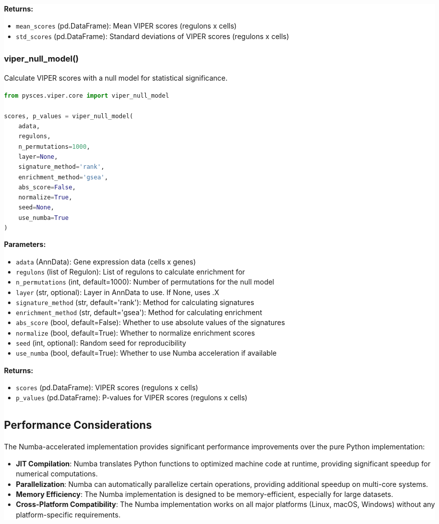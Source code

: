 **Returns:**
- `mean_scores` (pd.DataFrame): Mean VIPER scores (regulons x cells)
- `std_scores` (pd.DataFrame): Standard deviations of VIPER scores (regulons x cells)

### viper_null_model()

Calculate VIPER scores with a null model for statistical significance.

```python
from pysces.viper.core import viper_null_model

scores, p_values = viper_null_model(
    adata,
    regulons,
    n_permutations=1000,
    layer=None,
    signature_method='rank',
    enrichment_method='gsea',
    abs_score=False,
    normalize=True,
    seed=None,
    use_numba=True
)
```

**Parameters:**
- `adata` (AnnData): Gene expression data (cells x genes)
- `regulons` (list of Regulon): List of regulons to calculate enrichment for
- `n_permutations` (int, default=1000): Number of permutations for the null model
- `layer` (str, optional): Layer in AnnData to use. If None, uses .X
- `signature_method` (str, default='rank'): Method for calculating signatures
- `enrichment_method` (str, default='gsea'): Method for calculating enrichment
- `abs_score` (bool, default=False): Whether to use absolute values of the signatures
- `normalize` (bool, default=True): Whether to normalize enrichment scores
- `seed` (int, optional): Random seed for reproducibility
- `use_numba` (bool, default=True): Whether to use Numba acceleration if available

**Returns:**
- `scores` (pd.DataFrame): VIPER scores (regulons x cells)
- `p_values` (pd.DataFrame): P-values for VIPER scores (regulons x cells)

## Performance Considerations

The Numba-accelerated implementation provides significant performance improvements over the pure Python implementation:

- **JIT Compilation**: Numba translates Python functions to optimized machine code at runtime, providing significant speedup for numerical computations.
- **Parallelization**: Numba can automatically parallelize certain operations, providing additional speedup on multi-core systems.
- **Memory Efficiency**: The Numba implementation is designed to be memory-efficient, especially for large datasets.
- **Cross-Platform Compatibility**: The Numba implementation works on all major platforms (Linux, macOS, Windows) without any platform-specific requirements.
